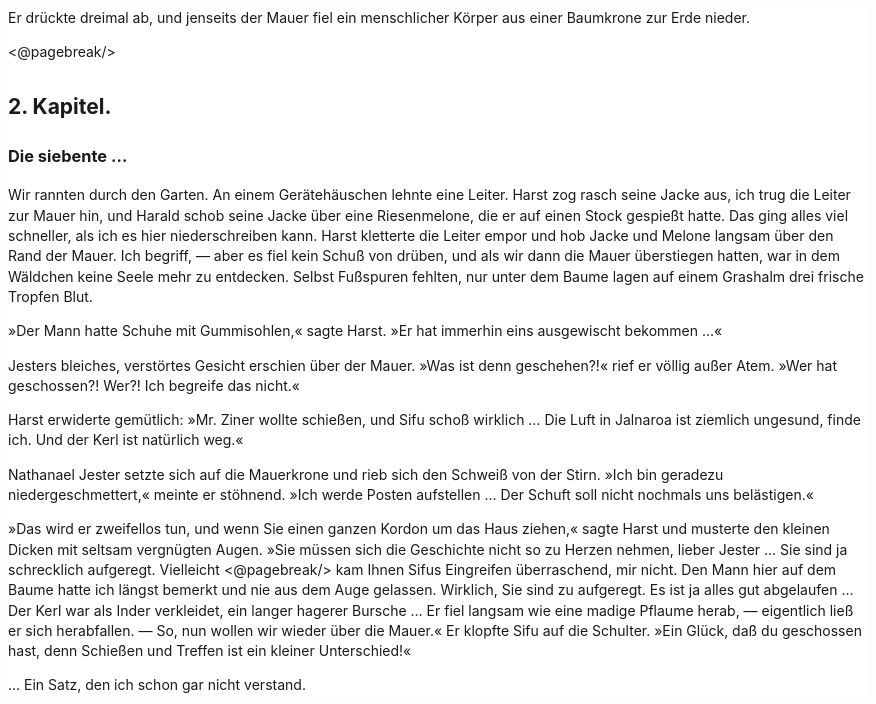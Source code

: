Er drückte dreimal ab, und jenseits der Mauer fiel ein
menschlicher Körper aus einer Baumkrone zur Erde nieder.

<@pagebreak/>

<h2>2. Kapitel.</h2>
<h3>Die siebente …</h3>

Wir rannten durch den Garten. An einem Gerätehäuschen
lehnte eine Leiter. Harst zog rasch seine Jacke aus, ich
trug die Leiter zur Mauer hin, und Harald schob seine
Jacke über eine Riesenmelone, die er auf einen Stock gespießt
hatte. Das ging alles viel schneller, als ich es hier
niederschreiben kann. Harst kletterte die Leiter empor und
hob Jacke und Melone langsam über den Rand der Mauer.
Ich begriff, — aber es fiel kein Schuß von drüben, und als
wir dann die Mauer überstiegen hatten, war in dem Wäldchen
keine Seele mehr zu entdecken. Selbst Fußspuren fehlten,
nur unter dem Baume lagen auf einem Grashalm drei
frische Tropfen Blut.

»Der Mann hatte Schuhe mit Gummisohlen,« sagte
Harst. »Er hat immerhin eins ausgewischt bekommen …«

Jesters bleiches, verstörtes Gesicht erschien über der
Mauer. »Was ist denn geschehen?!« rief er völlig außer
Atem. »Wer hat geschossen?! Wer?! Ich begreife das nicht.«

Harst erwiderte gemütlich: »Mr. Ziner wollte schießen,
und Sifu schoß wirklich … Die Luft in Jalnaroa ist ziemlich
ungesund, finde ich. Und der Kerl ist natürlich weg.«

Nathanael Jester setzte sich auf die Mauerkrone und rieb
sich den Schweiß von der Stirn. »Ich bin geradezu niedergeschmettert,«
meinte er stöhnend. »Ich werde Posten aufstellen
… Der Schuft soll nicht nochmals uns belästigen.«

»Das wird er zweifellos tun, und wenn Sie einen
ganzen Kordon um das Haus ziehen,« sagte Harst und
musterte den kleinen Dicken mit seltsam vergnügten Augen.
»Sie müssen sich die Geschichte nicht so zu Herzen nehmen,
lieber Jester … Sie sind ja schrecklich aufgeregt. Vielleicht
<@pagebreak/>
kam Ihnen Sifus Eingreifen überraschend, mir nicht. Den
Mann hier auf dem Baume hatte ich längst bemerkt und nie
aus dem Auge gelassen. Wirklich, Sie sind zu aufgeregt. Es
ist ja alles gut abgelaufen … Der Kerl war als Inder
verkleidet, ein langer hagerer Bursche … Er fiel langsam
wie eine madige Pflaume herab, — eigentlich ließ er
sich herabfallen. — So, nun wollen wir wieder über die
Mauer.« Er klopfte Sifu auf die Schulter. »Ein Glück,
daß du geschossen hast, denn Schießen und Treffen ist ein
kleiner Unterschied!«

… Ein Satz, den ich schon gar nicht verstand.
